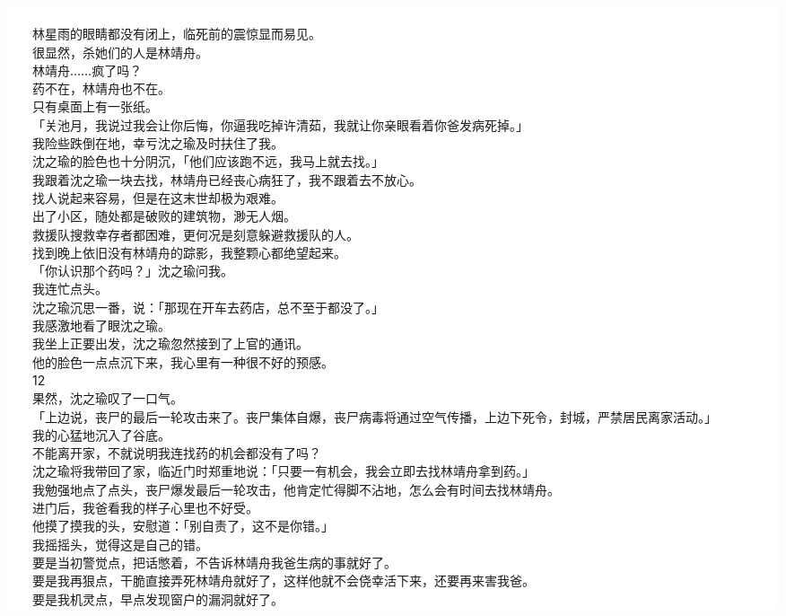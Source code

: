 <br>   
&emsp;&emsp;林星雨的眼睛都没有闭上，临死前的震惊显而易见。  
<br>   
&emsp;&emsp;很显然，杀她们的人是林靖舟。  
<br>   
&emsp;&emsp;林靖舟……疯了吗？  
<br>   
&emsp;&emsp;药不在，林靖舟也不在。  
<br>   
&emsp;&emsp;只有桌面上有一张纸。  
<br>   
&emsp;&emsp;「关池月，我说过我会让你后悔，你逼我吃掉许清茹，我就让你亲眼看着你爸发病死掉。」  
<br>   
&emsp;&emsp;我险些跌倒在地，幸亏沈之瑜及时扶住了我。  
<br>   
&emsp;&emsp;沈之瑜的脸色也十分阴沉，「他们应该跑不远，我马上就去找。」  
<br>   
&emsp;&emsp;我跟着沈之瑜一块去找，林靖舟已经丧心病狂了，我不跟着去不放心。  
<br>   
&emsp;&emsp;找人说起来容易，但是在这末世却极为艰难。  
<br>   
&emsp;&emsp;出了小区，随处都是破败的建筑物，渺无人烟。  
<br>   
&emsp;&emsp;救援队搜救幸存者都困难，更何况是刻意躲避救援队的人。  
<br>   
&emsp;&emsp;找到晚上依旧没有林靖舟的踪影，我整颗心都绝望起来。  
<br>   
&emsp;&emsp;「你认识那个药吗？」沈之瑜问我。  
<br>   
&emsp;&emsp;我连忙点头。  
<br>   
&emsp;&emsp;沈之瑜沉思一番，说：「那现在开车去药店，总不至于都没了。」  
<br>   
&emsp;&emsp;我感激地看了眼沈之瑜。  
<br>   
&emsp;&emsp;我坐上正要出发，沈之瑜忽然接到了上官的通讯。  
<br>   
&emsp;&emsp;他的脸色一点点沉下来，我心里有一种很不好的预感。  
<br>   
&emsp;&emsp;12  
<br>   
&emsp;&emsp;果然，沈之瑜叹了一口气。  
<br>   
&emsp;&emsp;「上边说，丧尸的最后一轮攻击来了。丧尸集体自爆，丧尸病毒将通过空气传播，上边下死令，封城，严禁居民离家活动。」  
<br>   
&emsp;&emsp;我的心猛地沉入了谷底。  
<br>   
&emsp;&emsp;不能离开家，不就说明我连找药的机会都没有了吗？  
<br>   
&emsp;&emsp;沈之瑜将我带回了家，临近门时郑重地说：「只要一有机会，我会立即去找林靖舟拿到药。」  
<br>   
&emsp;&emsp;我勉强地点了点头，丧尸爆发最后一轮攻击，他肯定忙得脚不沾地，怎么会有时间去找林靖舟。  
<br>   
&emsp;&emsp;进门后，我爸看我的样子心里也不好受。  
<br>   
&emsp;&emsp;他摸了摸我的头，安慰道：「别自责了，这不是你错。」  
<br>   
&emsp;&emsp;我摇摇头，觉得这是自己的错。  
<br>   
&emsp;&emsp;要是当初警觉点，把话憋着，不告诉林靖舟我爸生病的事就好了。  
<br>   
&emsp;&emsp;要是我再狠点，干脆直接弄死林靖舟就好了，这样他就不会侥幸活下来，还要再来害我爸。  
<br>   
&emsp;&emsp;要是我机灵点，早点发现窗户的漏洞就好了。  